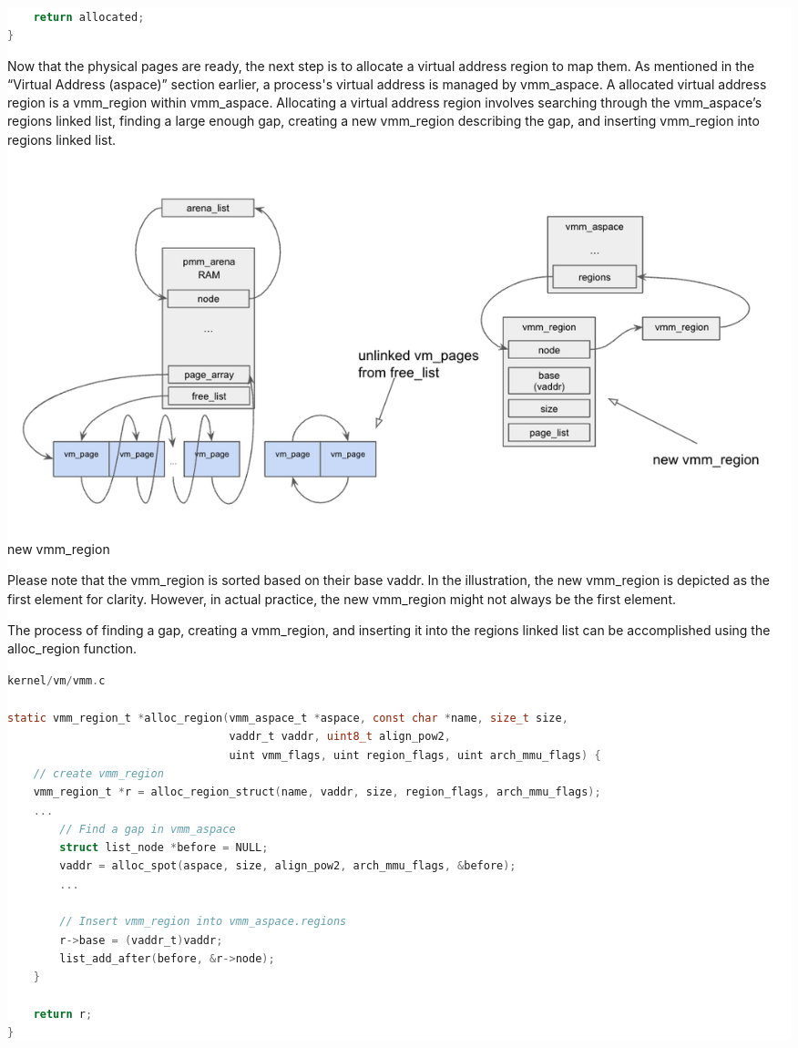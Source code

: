```c
    return allocated;
}
```

Now that the physical pages are ready, the next step is to allocate a virtual address region to map them. As mentioned in the “Virtual Address (aspace)” section earlier, a process's virtual address is managed by vmm_aspace. A allocated virtual address region is a vmm_region within vmm_aspace. Allocating a virtual address region involves searching through the vmm_aspace’s regions linked list, finding a large enough gap, creating a new vmm_region describing the gap, and inserting vmm_region into regions linked list.

![new vmm_region](vmm_overview/new_vmm_region.png)

new vmm_region

Please note that the vmm_region is sorted based on their base vaddr. In the illustration, the new vmm_region is depicted as the first element for clarity. However, in actual practice, the new vmm_region might not always be the first element. 

The process of finding a gap, creating a vmm_region, and inserting it into the regions linked list can be accomplished using the alloc_region function.

```c
kernel/vm/vmm.c

static vmm_region_t *alloc_region(vmm_aspace_t *aspace, const char *name, size_t size,
                                  vaddr_t vaddr, uint8_t align_pow2,
                                  uint vmm_flags, uint region_flags, uint arch_mmu_flags) {
    // create vmm_region
    vmm_region_t *r = alloc_region_struct(name, vaddr, size, region_flags, arch_mmu_flags);
    ...
        // Find a gap in vmm_aspace
        struct list_node *before = NULL;
        vaddr = alloc_spot(aspace, size, align_pow2, arch_mmu_flags, &before);
        ...

        // Insert vmm_region into vmm_aspace.regions
        r->base = (vaddr_t)vaddr;
        list_add_after(before, &r->node);
    }

    return r;
}
```
